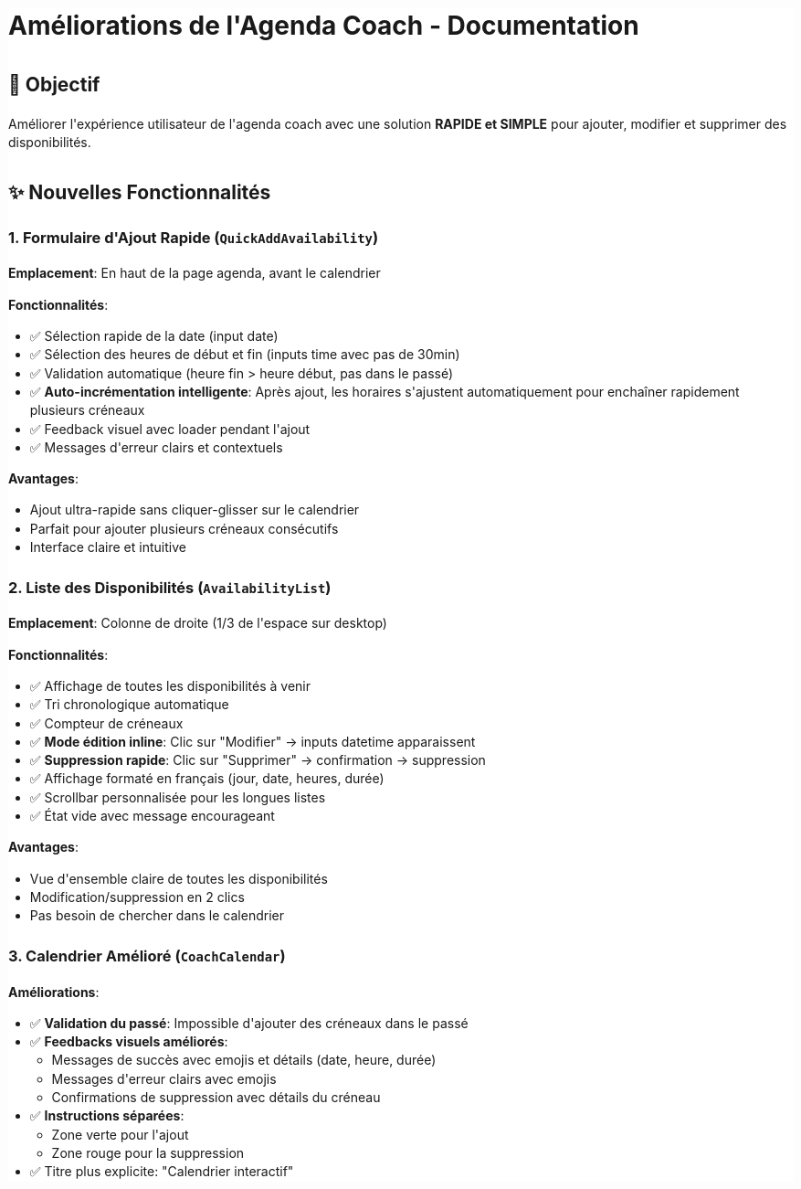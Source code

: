 # Améliorations de l'Agenda Coach - Documentation

## 🎯 Objectif

Améliorer l'expérience utilisateur de l'agenda coach avec une solution **RAPIDE et SIMPLE** pour ajouter, modifier et supprimer des disponibilités.

## ✨ Nouvelles Fonctionnalités

### 1. **Formulaire d'Ajout Rapide** (`QuickAddAvailability`)

**Emplacement**: En haut de la page agenda, avant le calendrier

**Fonctionnalités**:
- ✅ Sélection rapide de la date (input date)
- ✅ Sélection des heures de début et fin (inputs time avec pas de 30min)
- ✅ Validation automatique (heure fin > heure début, pas dans le passé)
- ✅ **Auto-incrémentation intelligente**: Après ajout, les horaires s'ajustent automatiquement pour enchaîner rapidement plusieurs créneaux
- ✅ Feedback visuel avec loader pendant l'ajout
- ✅ Messages d'erreur clairs et contextuels

**Avantages**:
- Ajout ultra-rapide sans cliquer-glisser sur le calendrier
- Parfait pour ajouter plusieurs créneaux consécutifs
- Interface claire et intuitive

### 2. **Liste des Disponibilités** (`AvailabilityList`)

**Emplacement**: Colonne de droite (1/3 de l'espace sur desktop)

**Fonctionnalités**:
- ✅ Affichage de toutes les disponibilités à venir
- ✅ Tri chronologique automatique
- ✅ Compteur de créneaux
- ✅ **Mode édition inline**: Clic sur "Modifier" → inputs datetime apparaissent
- ✅ **Suppression rapide**: Clic sur "Supprimer" → confirmation → suppression
- ✅ Affichage formaté en français (jour, date, heures, durée)
- ✅ Scrollbar personnalisée pour les longues listes
- ✅ État vide avec message encourageant

**Avantages**:
- Vue d'ensemble claire de toutes les disponibilités
- Modification/suppression en 2 clics
- Pas besoin de chercher dans le calendrier

### 3. **Calendrier Amélioré** (`CoachCalendar`)

**Améliorations**:
- ✅ **Validation du passé**: Impossible d'ajouter des créneaux dans le passé
- ✅ **Feedbacks visuels améliorés**: 
  - Messages de succès avec emojis et détails (date, heure, durée)
  - Messages d'erreur clairs avec emojis
  - Confirmations de suppression avec détails du créneau
- ✅ **Instructions séparées**: 
  - Zone verte pour l'ajout
  - Zone rouge pour la suppression
- ✅ Titre plus explicite: "Calendrier interactif"
